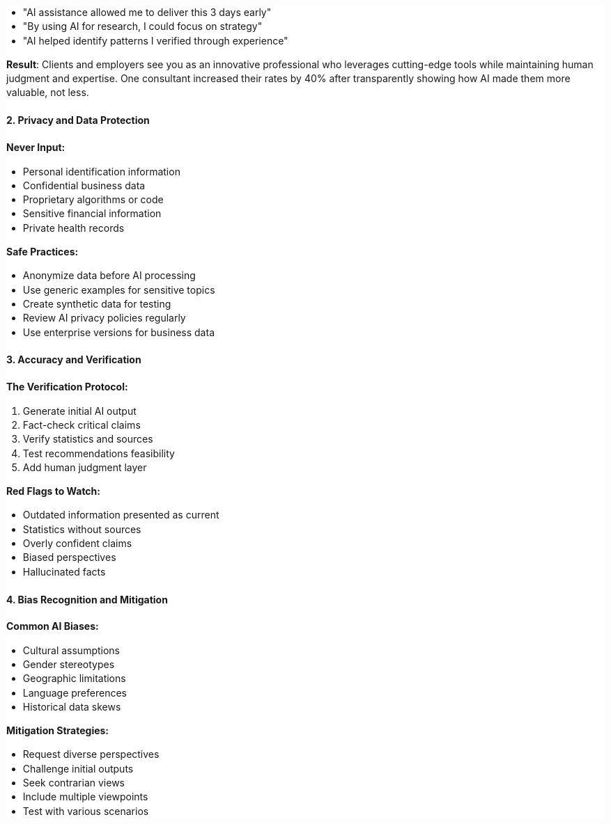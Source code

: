 * "AI assistance allowed me to deliver this 3 days early"  
* "By using AI for research, I could focus on strategy"  
* "AI helped identify patterns I verified through experience"

**Result**: Clients and employers see you as an innovative professional who leverages cutting-edge tools while maintaining human judgment and expertise. One consultant increased their rates by 40% after transparently showing how AI made them more valuable, not less.

#### **2\. Privacy and Data Protection**

**Never Input:**

* Personal identification information  
* Confidential business data  
* Proprietary algorithms or code  
* Sensitive financial information  
* Private health records

**Safe Practices:**

* Anonymize data before AI processing  
* Use generic examples for sensitive topics  
* Create synthetic data for testing  
* Review AI privacy policies regularly  
* Use enterprise versions for business data

#### **3\. Accuracy and Verification**

**The Verification Protocol:**

1. Generate initial AI output  
2. Fact-check critical claims  
3. Verify statistics and sources  
4. Test recommendations feasibility  
5. Add human judgment layer

**Red Flags to Watch:**

* Outdated information presented as current  
* Statistics without sources  
* Overly confident claims  
* Biased perspectives  
* Hallucinated facts

#### **4\. Bias Recognition and Mitigation**

**Common AI Biases:**

* Cultural assumptions  
* Gender stereotypes  
* Geographic limitations  
* Language preferences  
* Historical data skews

**Mitigation Strategies:**

* Request diverse perspectives  
* Challenge initial outputs  
* Seek contrarian views  
* Include multiple viewpoints  
* Test with various scenarios

